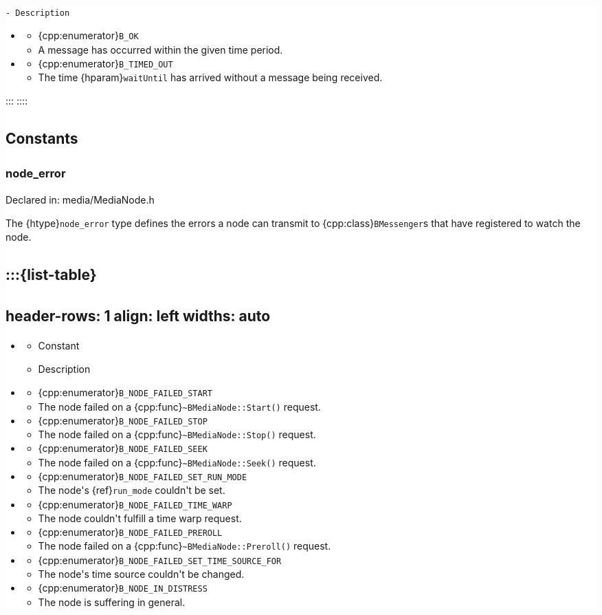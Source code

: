 	- Description

-
	- {cpp:enumerator}`B_OK`
	- A message has occurred within the given time period.
-
	- {cpp:enumerator}`B_TIMED_OUT`
	- The time {hparam}`waitUntil` has arrived without a message being received.

:::
::::

## Constants

### node_error

Declared in: media/MediaNode.h

The {htype}`node_error` type defines the errors a node can transmit to
{cpp:class}`BMessenger`s that have registered to watch the node.

:::{list-table}
---
header-rows: 1
align: left
widths: auto
---
-
	- Constant

	- Description

-
	- {cpp:enumerator}`B_NODE_FAILED_START`
	- The node failed on a {cpp:func}`~BMediaNode::Start()` request.
-
	- {cpp:enumerator}`B_NODE_FAILED_STOP`
	- The node failed on a {cpp:func}`~BMediaNode::Stop()` request.
-
	- {cpp:enumerator}`B_NODE_FAILED_SEEK`
	- The node failed on a {cpp:func}`~BMediaNode::Seek()` request.
-
	- {cpp:enumerator}`B_NODE_FAILED_SET_RUN_MODE`
	- The node's {ref}`run_mode` couldn't be set.
-
	- {cpp:enumerator}`B_NODE_FAILED_TIME_WARP`
	- The node couldn't fulfill a time warp request.
-
	- {cpp:enumerator}`B_NODE_FAILED_PREROLL`
	- The node failed on a {cpp:func}`~BMediaNode::Preroll()` request.
-
	- {cpp:enumerator}`B_NODE_FAILED_SET_TIME_SOURCE_FOR`
	- The node's time source couldn't be changed.
-
	- {cpp:enumerator}`B_NODE_IN_DISTRESS`
	- The node is suffering in general.
